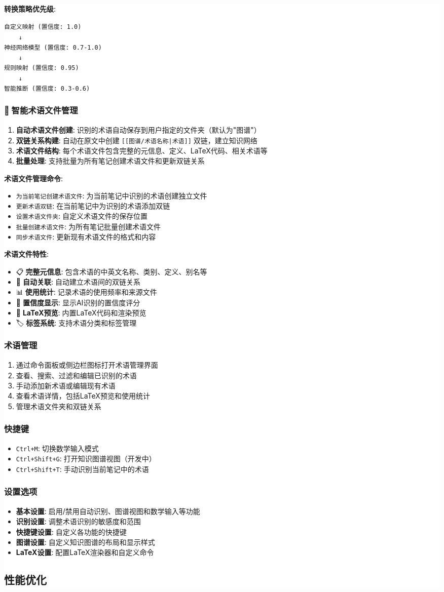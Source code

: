 **转换策略优先级**:
```
自定义映射 (置信度: 1.0) 
    ↓
神经网络模型 (置信度: 0.7-1.0)
    ↓  
规则映射 (置信度: 0.95)
    ↓
智能推断 (置信度: 0.3-0.6)
```

### 📁 智能术语文件管理
1. **自动术语文件创建**: 识别的术语自动保存到用户指定的文件夹（默认为"图谱"）
2. **双链关系构建**: 自动在原文中创建 `[[图谱/术语名称|术语]]` 双链，建立知识网络
3. **术语文件结构**: 每个术语文件包含完整的元信息、定义、LaTeX代码、相关术语等
4. **批量处理**: 支持批量为所有笔记创建术语文件和更新双链关系

**术语文件管理命令**:
- `为当前笔记创建术语文件`: 为当前笔记中识别的术语创建独立文件
- `更新术语双链`: 在当前笔记中为识别的术语添加双链
- `设置术语文件夹`: 自定义术语文件的保存位置
- `批量创建术语文件`: 为所有笔记批量创建术语文件
- `同步术语文件`: 更新现有术语文件的格式和内容

**术语文件特性**:
- 📋 **完整元信息**: 包含术语的中英文名称、类别、定义、别名等
- 🔗 **自动关联**: 自动建立术语间的双链关系
- 📊 **使用统计**: 记录术语的使用频率和来源文件
- 🎯 **置信度显示**: 显示AI识别的置信度评分
- 📝 **LaTeX预览**: 内置LaTeX代码和渲染预览
- 🏷️ **标签系统**: 支持术语分类和标签管理

### 术语管理
1. 通过命令面板或侧边栏图标打开术语管理界面
2. 查看、搜索、过滤和编辑已识别的术语
3. 手动添加新术语或编辑现有术语
4. 查看术语详情，包括LaTeX预览和使用统计
5. 管理术语文件夹和双链关系

### 快捷键
- `Ctrl+M`: 切换数学输入模式
- `Ctrl+Shift+G`: 打开知识图谱视图（开发中）
- `Ctrl+Shift+T`: 手动识别当前笔记中的术语

### 设置选项
- **基本设置**: 启用/禁用自动识别、图谱视图和数学输入等功能
- **识别设置**: 调整术语识别的敏感度和范围
- **快捷键设置**: 自定义各功能的快捷键
- **图谱设置**: 自定义知识图谱的布局和显示样式
- **LaTeX设置**: 配置LaTeX渲染器和自定义命令

## 性能优化
